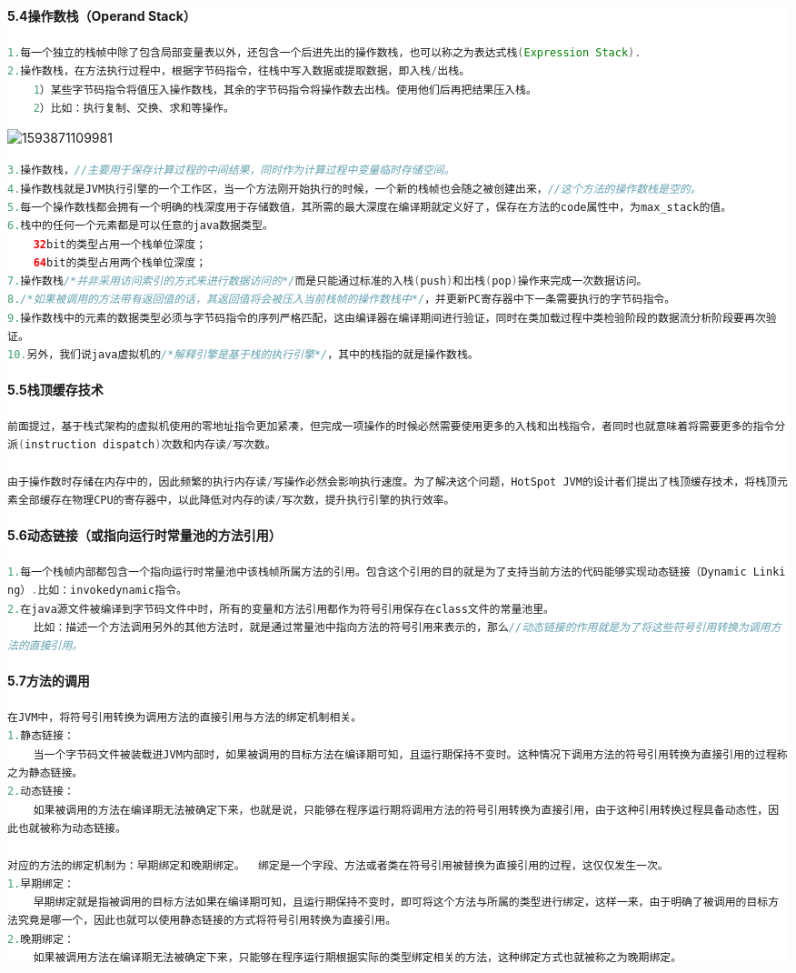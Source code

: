 #### 5.4操作数栈（Operand Stack）

```java 
1.每一个独立的栈帧中除了包含局部变量表以外，还包含一个后进先出的操作数栈，也可以称之为表达式栈(Expression Stack).
2.操作数栈，在方法执行过程中，根据字节码指令，往栈中写入数据或提取数据，即入栈/出栈。
	1）某些字节码指令将值压入操作数栈，其余的字节码指令将操作数去出栈。使用他们后再把结果压入栈。
	2）比如：执行复制、交换、求和等操作。
```

![1593871109981](assets/1593871109981.png)

```java
3.操作数栈，//主要用于保存计算过程的中间结果，同时作为计算过程中变量临时存储空间。
4.操作数栈就是JVM执行引擎的一个工作区，当一个方法刚开始执行的时候，一个新的栈帧也会随之被创建出来，//这个方法的操作数栈是空的。
5.每一个操作数栈都会拥有一个明确的栈深度用于存储数值，其所需的最大深度在编译期就定义好了，保存在方法的code属性中，为max_stack的值。
6.栈中的任何一个元素都是可以任意的java数据类型。
	32bit的类型占用一个栈单位深度；
	64bit的类型占用两个栈单位深度；
7.操作数栈/*并非采用访问索引的方式来进行数据访问的*/而是只能通过标准的入栈(push)和出栈(pop)操作来完成一次数据访问。
8./*如果被调用的方法带有返回值的话，其返回值将会被压入当前栈帧的操作数栈中*/，并更新PC寄存器中下一条需要执行的字节码指令。
9.操作数栈中的元素的数据类型必须与字节码指令的序列严格匹配，这由编译器在编译期间进行验证，同时在类加载过程中类检验阶段的数据流分析阶段要再次验证。
10.另外，我们说java虚拟机的/*解释引擎是基于栈的执行引擎*/，其中的栈指的就是操作数栈。
```

#### 5.5栈顶缓存技术

```java
前面提过，基于栈式架构的虚拟机使用的零地址指令更加紧凑，但完成一项操作的时候必然需要使用更多的入栈和出栈指令，者同时也就意味着将需要更多的指令分派(instruction dispatch)次数和内存读/写次数。

由于操作数时存储在内存中的，因此频繁的执行内存读/写操作必然会影响执行速度。为了解决这个问题，HotSpot JVM的设计者们提出了栈顶缓存技术，将栈顶元素全部缓存在物理CPU的寄存器中，以此降低对内存的读/写次数，提升执行引擎的执行效率。
```

#### 5.6动态链接（或指向运行时常量池的方法引用）

```java
1.每一个栈帧内部都包含一个指向运行时常量池中该栈帧所属方法的引用。包含这个引用的目的就是为了支持当前方法的代码能够实现动态链接（Dynamic Linking）.比如：invokedynamic指令。
2.在java源文件被编译到字节码文件中时，所有的变量和方法引用都作为符号引用保存在class文件的常量池里。
	比如：描述一个方法调用另外的其他方法时，就是通过常量池中指向方法的符号引用来表示的，那么//动态链接的作用就是为了将这些符号引用转换为调用方法的直接引用。
```

#### 5.7方法的调用

```java
在JVM中，将符号引用转换为调用方法的直接引用与方法的绑定机制相关。
1.静态链接：
	当一个字节码文件被装载进JVM内部时，如果被调用的目标方法在编译期可知，且运行期保持不变时。这种情况下调用方法的符号引用转换为直接引用的过程称之为静态链接。
2.动态链接：
	如果被调用的方法在编译期无法被确定下来，也就是说，只能够在程序运行期将调用方法的符号引用转换为直接引用，由于这种引用转换过程具备动态性，因此也就被称为动态链接。
	
对应的方法的绑定机制为：早期绑定和晚期绑定。  绑定是一个字段、方法或者类在符号引用被替换为直接引用的过程，这仅仅发生一次。
1.早期绑定：
	早期绑定就是指被调用的目标方法如果在编译期可知，且运行期保持不变时，即可将这个方法与所属的类型进行绑定，这样一来，由于明确了被调用的目标方法究竟是哪一个，因此也就可以使用静态链接的方式将符号引用转换为直接引用。
2.晚期绑定：
	如果被调用方法在编译期无法被确定下来，只能够在程序运行期根据实际的类型绑定相关的方法，这种绑定方式也就被称之为晚期绑定。
```
